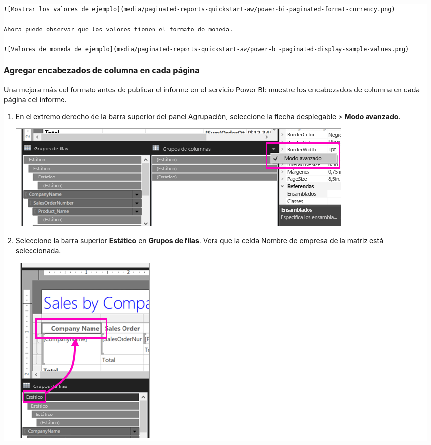     ![Mostrar los valores de ejemplo](media/paginated-reports-quickstart-aw/power-bi-paginated-format-currency.png)

    Ahora puede observar que los valores tienen el formato de moneda.

    ![Valores de moneda de ejemplo](media/paginated-reports-quickstart-aw/power-bi-paginated-display-sample-values.png)

### <a name="add-column-headers-on-each-page"></a>Agregar encabezados de columna en cada página

Una mejora más del formato antes de publicar el informe en el servicio Power BI: muestre los encabezados de columna en cada página del informe.

1. En el extremo derecho de la barra superior del panel Agrupación, seleccione la flecha desplegable > **Modo avanzado**.

    ![Activar el modo avanzado](media/paginated-reports-quickstart-aw/power-bi-paginated-advanced-mode.png)

2. Seleccione la barra superior **Estático** en **Grupos de filas**. Verá que la celda Nombre de empresa de la matriz está seleccionada.

   ![Seleccionar grupo estático](media/paginated-reports-quickstart-aw/power-bi-paginated-static-group.png)
